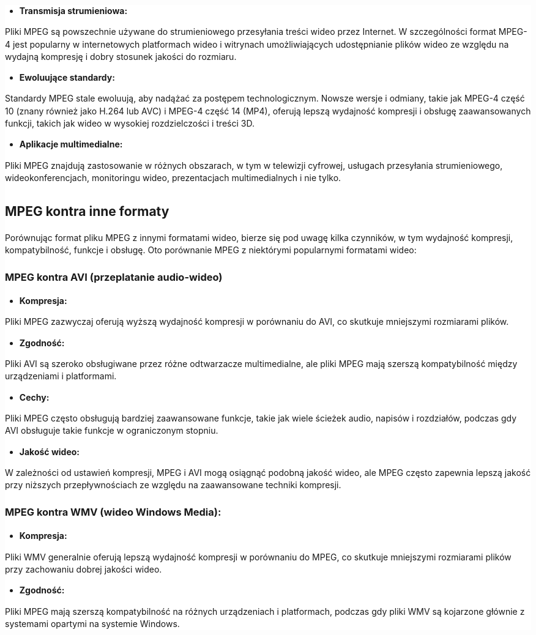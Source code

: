 - **Transmisja strumieniowa:**

Pliki MPEG są powszechnie używane do strumieniowego przesyłania treści wideo przez Internet. W szczególności format MPEG-4 jest popularny w internetowych platformach wideo i witrynach umożliwiających udostępnianie plików wideo ze względu na wydajną kompresję i dobry stosunek jakości do rozmiaru.

- **Ewoluujące standardy:**

Standardy MPEG stale ewoluują, aby nadążać za postępem technologicznym. Nowsze wersje i odmiany, takie jak MPEG-4 część 10 (znany również jako H.264 lub AVC) i MPEG-4 część 14 (MP4), oferują lepszą wydajność kompresji i obsługę zaawansowanych funkcji, takich jak wideo w wysokiej rozdzielczości i treści 3D.

- **Aplikacje multimedialne:**

Pliki MPEG znajdują zastosowanie w różnych obszarach, w tym w telewizji cyfrowej, usługach przesyłania strumieniowego, wideokonferencjach, monitoringu wideo, prezentacjach multimedialnych i nie tylko.

## MPEG kontra inne formaty

Porównując format pliku MPEG z innymi formatami wideo, bierze się pod uwagę kilka czynników, w tym wydajność kompresji, kompatybilność, funkcje i obsługę. Oto porównanie MPEG z niektórymi popularnymi formatami wideo:

### MPEG kontra AVI (przeplatanie audio-wideo)

- **Kompresja:**
   

Pliki MPEG zazwyczaj oferują wyższą wydajność kompresji w porównaniu do AVI, co skutkuje mniejszymi rozmiarami plików.

- **Zgodność:**

Pliki AVI są szeroko obsługiwane przez różne odtwarzacze multimedialne, ale pliki MPEG mają szerszą kompatybilność między urządzeniami i platformami.

- **Cechy:**

Pliki MPEG często obsługują bardziej zaawansowane funkcje, takie jak wiele ścieżek audio, napisów i rozdziałów, podczas gdy AVI obsługuje takie funkcje w ograniczonym stopniu.

- **Jakość wideo:**

W zależności od ustawień kompresji, MPEG i AVI mogą osiągnąć podobną jakość wideo, ale MPEG często zapewnia lepszą jakość przy niższych przepływnościach ze względu na zaawansowane techniki kompresji.

### MPEG kontra WMV (wideo Windows Media):

- **Kompresja:**

Pliki WMV generalnie oferują lepszą wydajność kompresji w porównaniu do MPEG, co skutkuje mniejszymi rozmiarami plików przy zachowaniu dobrej jakości wideo.

- **Zgodność:**

Pliki MPEG mają szerszą kompatybilność na różnych urządzeniach i platformach, podczas gdy pliki WMV są kojarzone głównie z systemami opartymi na systemie Windows.
